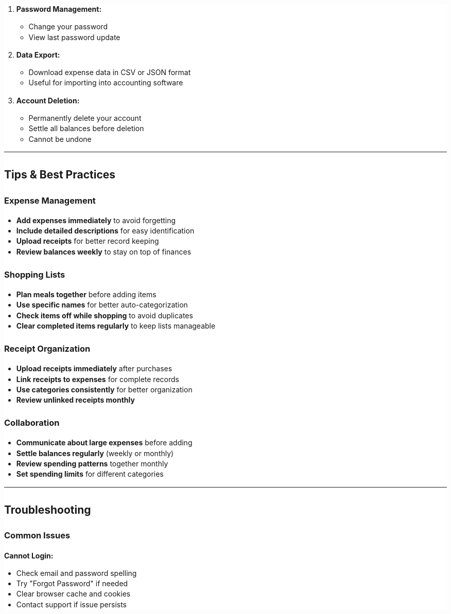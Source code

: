 1. **Password Management:**
   - Change your password
   - View last password update

2. **Data Export:**
   - Download expense data in CSV or JSON format
   - Useful for importing into accounting software

3. **Account Deletion:**
   - Permanently delete your account
   - Settle all balances before deletion
   - Cannot be undone

---

## Tips & Best Practices

### Expense Management
- **Add expenses immediately** to avoid forgetting
- **Include detailed descriptions** for easy identification
- **Upload receipts** for better record keeping
- **Review balances weekly** to stay on top of finances

### Shopping Lists
- **Plan meals together** before adding items
- **Use specific names** for better auto-categorization
- **Check items off while shopping** to avoid duplicates
- **Clear completed items regularly** to keep lists manageable

### Receipt Organization
- **Upload receipts immediately** after purchases
- **Link receipts to expenses** for complete records
- **Use categories consistently** for better organization
- **Review unlinked receipts monthly**

### Collaboration
- **Communicate about large expenses** before adding
- **Settle balances regularly** (weekly or monthly)
- **Review spending patterns** together monthly
- **Set spending limits** for different categories

---

## Troubleshooting

### Common Issues

**Cannot Login:**
- Check email and password spelling
- Try "Forgot Password" if needed
- Clear browser cache and cookies
- Contact support if issue persists
